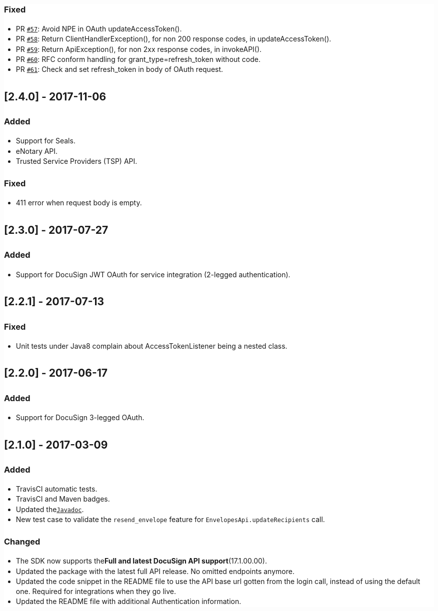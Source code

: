 ### Fixed
- PR [`#57`](https://github.com/docusign/docusign-java-client/pull/57): Avoid NPE in OAuth updateAccessToken().
- PR [`#58`](https://github.com/docusign/docusign-java-client/pull/58): Return ClientHandlerException(), for non 200 response codes, in updateAccessToken().
- PR [`#59`](https://github.com/docusign/docusign-java-client/pull/59): Return ApiException(), for non 2xx response codes, in invokeAPI().
- PR [`#60`](https://github.com/docusign/docusign-java-client/pull/60): RFC conform handling for grant_type=refresh_token without code.
- PR [`#61`](https://github.com/docusign/docusign-java-client/pull/61): Check and set refresh_token in body of OAuth request.

## [2.4.0] - 2017-11-06
### Added
- Support for Seals.
- eNotary API.
- Trusted Service Providers (TSP) API.

### Fixed
- 411 error when request body is empty.

## [2.3.0] - 2017-07-27
### Added
- Support for DocuSign JWT OAuth for service integration (2-legged authentication).

## [2.2.1] - 2017-07-13
### Fixed
- Unit tests under Java8 complain about AccessTokenListener being a nested class.

## [2.2.0] - 2017-06-17
### Added
- Support for DocuSign 3-legged OAuth.

## [2.1.0] - 2017-03-09
### Added
- TravisCI automatic tests.
- TravisCI and Maven badges.
- Updated the[`Javadoc`](http://docusign.github.io/docusign-java-client/target/site/apidocs/).
- New test case to validate the `resend_envelope` feature for `EnvelopesApi.updateRecipients` call.

### Changed
- The SDK now supports the**Full and latest DocuSign API support**(17.1.00.00).
- Updated the package with the latest full API release. No omitted endpoints anymore.
- Updated the code snippet in the README file to use the API base url gotten from the login call, instead of using the default one. Required for integrations when they go live.
- Updated the README file with additional Authentication information.

